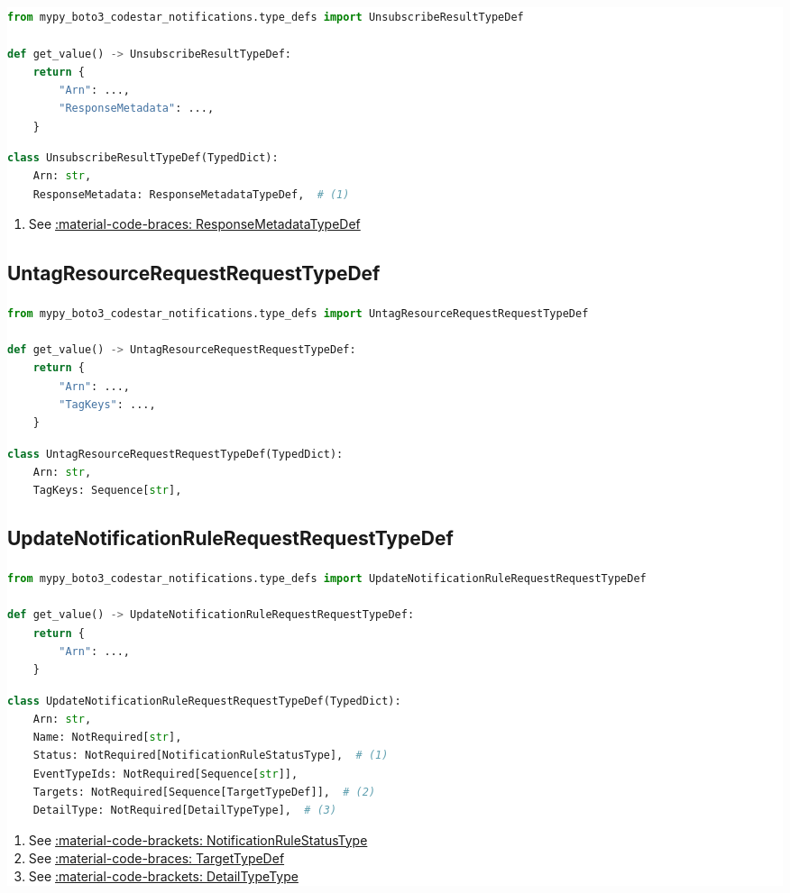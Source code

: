 ```python title="Usage Example"
from mypy_boto3_codestar_notifications.type_defs import UnsubscribeResultTypeDef

def get_value() -> UnsubscribeResultTypeDef:
    return {
        "Arn": ...,
        "ResponseMetadata": ...,
    }
```

```python title="Definition"
class UnsubscribeResultTypeDef(TypedDict):
    Arn: str,
    ResponseMetadata: ResponseMetadataTypeDef,  # (1)
```

1. See [:material-code-braces: ResponseMetadataTypeDef](./type_defs.md#responsemetadatatypedef) 
## UntagResourceRequestRequestTypeDef

```python title="Usage Example"
from mypy_boto3_codestar_notifications.type_defs import UntagResourceRequestRequestTypeDef

def get_value() -> UntagResourceRequestRequestTypeDef:
    return {
        "Arn": ...,
        "TagKeys": ...,
    }
```

```python title="Definition"
class UntagResourceRequestRequestTypeDef(TypedDict):
    Arn: str,
    TagKeys: Sequence[str],
```

## UpdateNotificationRuleRequestRequestTypeDef

```python title="Usage Example"
from mypy_boto3_codestar_notifications.type_defs import UpdateNotificationRuleRequestRequestTypeDef

def get_value() -> UpdateNotificationRuleRequestRequestTypeDef:
    return {
        "Arn": ...,
    }
```

```python title="Definition"
class UpdateNotificationRuleRequestRequestTypeDef(TypedDict):
    Arn: str,
    Name: NotRequired[str],
    Status: NotRequired[NotificationRuleStatusType],  # (1)
    EventTypeIds: NotRequired[Sequence[str]],
    Targets: NotRequired[Sequence[TargetTypeDef]],  # (2)
    DetailType: NotRequired[DetailTypeType],  # (3)
```

1. See [:material-code-brackets: NotificationRuleStatusType](./literals.md#notificationrulestatustype) 
2. See [:material-code-braces: TargetTypeDef](./type_defs.md#targettypedef) 
3. See [:material-code-brackets: DetailTypeType](./literals.md#detailtypetype) 
